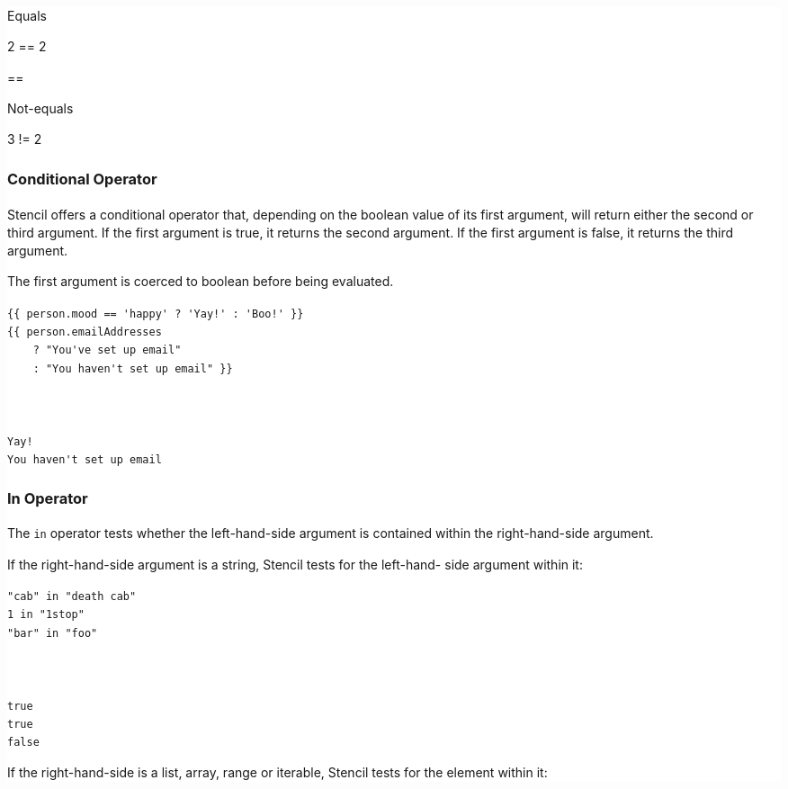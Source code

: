 Equals

2 == 2

==

Not-equals

3 != 2

### Conditional Operator

Stencil offers a conditional operator that, depending on the boolean value of
its first argument, will return either the second or third argument. If the
first argument is true, it returns the second argument. If the first argument
is false, it returns the third argument.

The first argument is coerced to boolean before being evaluated.

    
    
    
    
    
    {{ person.mood == 'happy' ? 'Yay!' : 'Boo!' }}
    {{ person.emailAddresses 
        ? "You've set up email" 
        : "You haven't set up email" }}
    
    
    
    Yay!
    You haven't set up email
    

### In Operator

The `in` operator tests whether the left-hand-side argument is contained
within the right-hand-side argument.

If the right-hand-side argument is a string, Stencil tests for the left-hand-
side argument within it:

    
    
    
    
    
    "cab" in "death cab"
    1 in "1stop"
    "bar" in "foo"
    
    
    
    true
    true
    false
    

If the right-hand-side is a list, array, range or iterable, Stencil tests for
the element within it:

    
    
    